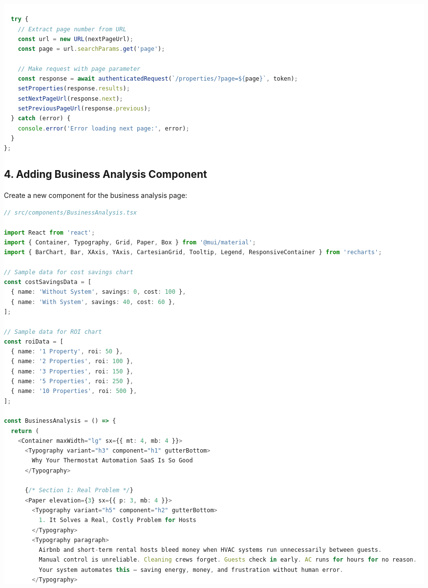 ```typescript
  
  try {
    // Extract page number from URL
    const url = new URL(nextPageUrl);
    const page = url.searchParams.get('page');
    
    // Make request with page parameter
    const response = await authenticatedRequest(`/properties/?page=${page}`, token);
    setProperties(response.results);
    setNextPageUrl(response.next);
    setPreviousPageUrl(response.previous);
  } catch (error) {
    console.error('Error loading next page:', error);
  }
};
```

## 4. Adding Business Analysis Component

Create a new component for the business analysis page:

```typescript
// src/components/BusinessAnalysis.tsx

import React from 'react';
import { Container, Typography, Grid, Paper, Box } from '@mui/material';
import { BarChart, Bar, XAxis, YAxis, CartesianGrid, Tooltip, Legend, ResponsiveContainer } from 'recharts';

// Sample data for cost savings chart
const costSavingsData = [
  { name: 'Without System', savings: 0, cost: 100 },
  { name: 'With System', savings: 40, cost: 60 },
];

// Sample data for ROI chart
const roiData = [
  { name: '1 Property', roi: 50 },
  { name: '2 Properties', roi: 100 },
  { name: '3 Properties', roi: 150 },
  { name: '5 Properties', roi: 250 },
  { name: '10 Properties', roi: 500 },
];

const BusinessAnalysis = () => {
  return (
    <Container maxWidth="lg" sx={{ mt: 4, mb: 4 }}>
      <Typography variant="h3" component="h1" gutterBottom>
        Why Your Thermostat Automation SaaS Is So Good
      </Typography>
      
      {/* Section 1: Real Problem */}
      <Paper elevation={3} sx={{ p: 3, mb: 4 }}>
        <Typography variant="h5" component="h2" gutterBottom>
          1. It Solves a Real, Costly Problem for Hosts
        </Typography>
        <Typography paragraph>
          Airbnb and short-term rental hosts bleed money when HVAC systems run unnecessarily between guests.
          Manual control is unreliable. Cleaning crews forget. Guests check in early. AC runs for hours for no reason.
          Your system automates this — saving energy, money, and frustration without human error.
        </Typography>
```
